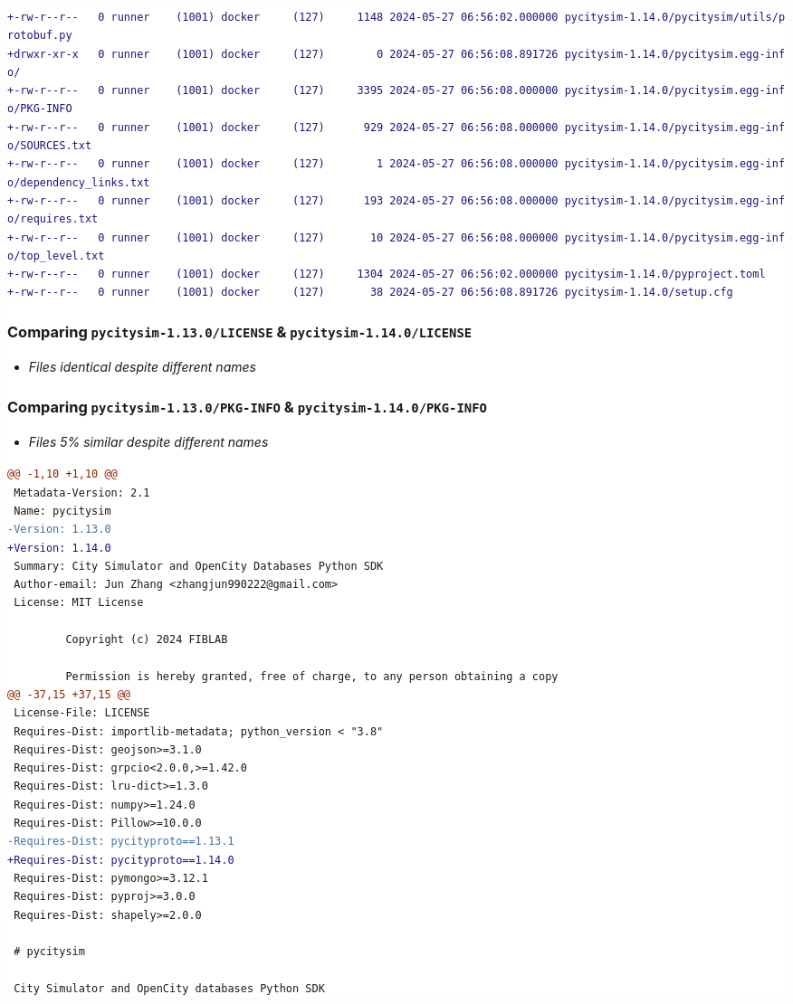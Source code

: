 ```diff
+-rw-r--r--   0 runner    (1001) docker     (127)     1148 2024-05-27 06:56:02.000000 pycitysim-1.14.0/pycitysim/utils/protobuf.py
+drwxr-xr-x   0 runner    (1001) docker     (127)        0 2024-05-27 06:56:08.891726 pycitysim-1.14.0/pycitysim.egg-info/
+-rw-r--r--   0 runner    (1001) docker     (127)     3395 2024-05-27 06:56:08.000000 pycitysim-1.14.0/pycitysim.egg-info/PKG-INFO
+-rw-r--r--   0 runner    (1001) docker     (127)      929 2024-05-27 06:56:08.000000 pycitysim-1.14.0/pycitysim.egg-info/SOURCES.txt
+-rw-r--r--   0 runner    (1001) docker     (127)        1 2024-05-27 06:56:08.000000 pycitysim-1.14.0/pycitysim.egg-info/dependency_links.txt
+-rw-r--r--   0 runner    (1001) docker     (127)      193 2024-05-27 06:56:08.000000 pycitysim-1.14.0/pycitysim.egg-info/requires.txt
+-rw-r--r--   0 runner    (1001) docker     (127)       10 2024-05-27 06:56:08.000000 pycitysim-1.14.0/pycitysim.egg-info/top_level.txt
+-rw-r--r--   0 runner    (1001) docker     (127)     1304 2024-05-27 06:56:02.000000 pycitysim-1.14.0/pyproject.toml
+-rw-r--r--   0 runner    (1001) docker     (127)       38 2024-05-27 06:56:08.891726 pycitysim-1.14.0/setup.cfg
```

### Comparing `pycitysim-1.13.0/LICENSE` & `pycitysim-1.14.0/LICENSE`

 * *Files identical despite different names*

### Comparing `pycitysim-1.13.0/PKG-INFO` & `pycitysim-1.14.0/PKG-INFO`

 * *Files 5% similar despite different names*

```diff
@@ -1,10 +1,10 @@
 Metadata-Version: 2.1
 Name: pycitysim
-Version: 1.13.0
+Version: 1.14.0
 Summary: City Simulator and OpenCity Databases Python SDK
 Author-email: Jun Zhang <zhangjun990222@gmail.com>
 License: MIT License
         
         Copyright (c) 2024 FIBLAB
         
         Permission is hereby granted, free of charge, to any person obtaining a copy
@@ -37,15 +37,15 @@
 License-File: LICENSE
 Requires-Dist: importlib-metadata; python_version < "3.8"
 Requires-Dist: geojson>=3.1.0
 Requires-Dist: grpcio<2.0.0,>=1.42.0
 Requires-Dist: lru-dict>=1.3.0
 Requires-Dist: numpy>=1.24.0
 Requires-Dist: Pillow>=10.0.0
-Requires-Dist: pycityproto==1.13.1
+Requires-Dist: pycityproto==1.14.0
 Requires-Dist: pymongo>=3.12.1
 Requires-Dist: pyproj>=3.0.0
 Requires-Dist: shapely>=2.0.0
 
 # pycitysim
 
 City Simulator and OpenCity databases Python SDK
```
